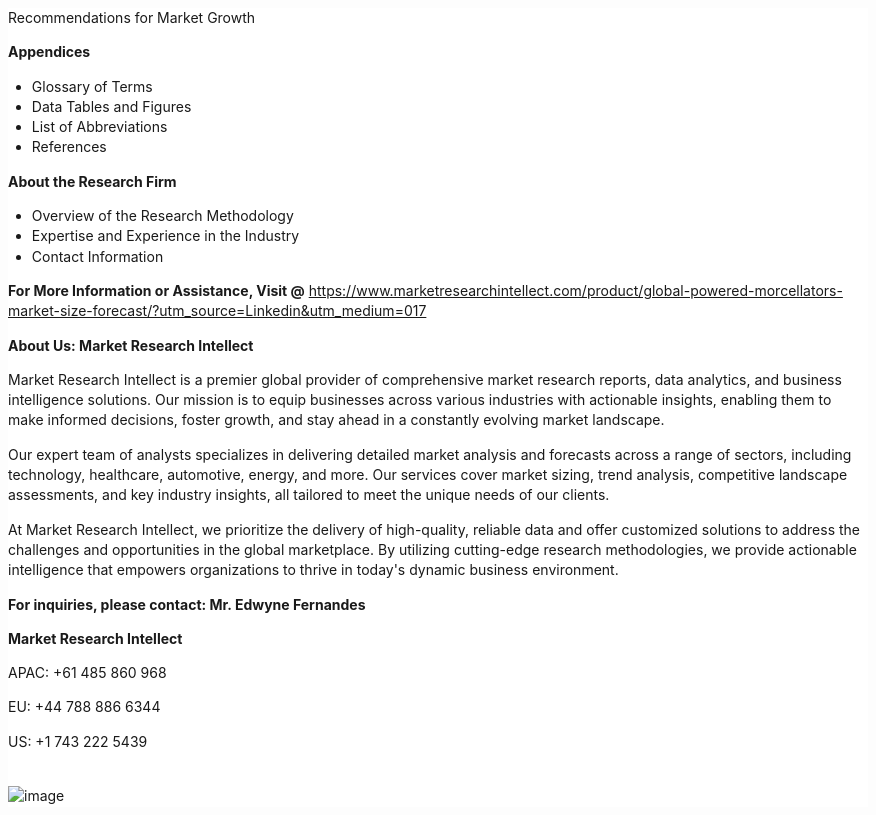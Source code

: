 Recommendations for Market Growth</li></ul><p><strong>Appendices</strong></p><ul><li>Glossary of Terms</li><li>Data Tables and Figures</li><li>List of Abbreviations</li><li>References</li></ul><p><strong>About the Research Firm</strong></p><ul><li>Overview of the Research Methodology</li><li>Expertise and Experience in the Industry</li><li>Contact Information</li></ul></div><div class="article-main__content" data-test-id="publishing-text-block"><p><span class="font-[700]"><strong>For More Information or Assistance, Visit @</strong>&nbsp;<a href="https://www.marketresearchintellect.com/product/global-powered-morcellators-market-size-forecast/?utm_source=Linkedin&utm_medium=017">https://www.marketresearchintellect.com/product/global-powered-morcellators-market-size-forecast/?utm_source=Linkedin&utm_medium=017</a></span></p><p><strong>About Us: Market Research Intellect</strong></p><p>Market Research Intellect is a premier global provider of comprehensive market research reports, data analytics, and business intelligence solutions. Our mission is to equip businesses across various industries with actionable insights, enabling them to make informed decisions, foster growth, and stay ahead in a constantly evolving market landscape.</p><p>Our expert team of analysts specializes in delivering detailed market analysis and forecasts across a range of sectors, including technology, healthcare, automotive, energy, and more. Our services cover market sizing, trend analysis, competitive landscape assessments, and key industry insights, all tailored to meet the unique needs of our clients.</p><p>At Market Research Intellect, we prioritize the delivery of high-quality, reliable data and offer customized solutions to address the challenges and opportunities in the global marketplace. By utilizing cutting-edge research methodologies, we provide actionable intelligence that empowers organizations to thrive in today's dynamic business environment.</p><p><strong>For inquiries, please contact: Mr. Edwyne Fernandes</strong></p><p><strong>Market Research Intellect</strong></p><p>APAC: +61 485 860 968</p><p>EU: +44 788 886 6344</p><p>US: +1 743 222 5439</p></div><div class="article-main__content" data-test-id="publishing-text-block">&nbsp;</div>
![image](https://github.com/user-attachments/assets/9cd512f5-fb07-435b-88df-4e77d48bbb53)
